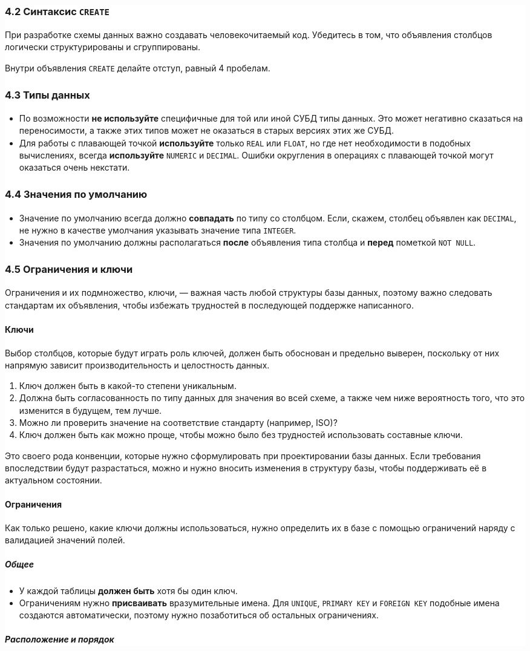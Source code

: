 ### 4.2 Синтаксис `CREATE`

При разработке схемы данных важно создавать человекочитаемый код. Убедитесь в том, что объявления столбцов логически структурированы и сгруппированы.

Внутри объявления `CREATE` делайте отступ, равный 4 пробелам.

### 4.3 Типы данных

* По возможности **не используйте** специфичные для той или иной СУБД типы данных. Это может негативно сказаться на переносимости, а также этих типов может не оказаться в старых версиях этих же СУБД.
* Для работы с плавающей точкой **используйте** только `REAL` или `FLOAT`, но где нет необходимости в подобных вычислениях, всегда **используйте** `NUMERIC` и `DECIMAL`. Ошибки округления в операциях с плавающей точкой могут оказаться очень некстати.

### 4.4 Значения по умолчанию

* Значение по умолчанию всегда должно **совпадать** по типу со столбцом. Если, скажем, столбец объявлен как `DECIMAL`, не нужно в качестве умолчания указывать значение типа `INTEGER`.
* Значения по умолчанию должны располагаться **после** объявления типа столбца и **перед** пометкой `NOT NULL`.

### 4.5 Ограничения и ключи

Ограничения и их подмножество, ключи, — важная часть любой структуры базы данных, поэтому важно следовать стандартам их объявления, чтобы избежать трудностей в последующей поддержке написанного.

#### Ключи

Выбор столбцов, которые будут играть роль ключей, должен быть обоснован и предельно выверен, поскольку от них напрямую зависит производительность и целостность данных.

1. Ключ должен быть в какой-то степени уникальным.
2. Должна быть согласованность по типу данных для значения во всей схеме, а также чем ниже вероятность того, что это изменится в будущем, тем лучше.
3. Можно ли проверить значение на соответствие стандарту (например, ISO)?
4. Ключ должен быть как можно проще, чтобы можно было без трудностей использовать составные ключи.

Это своего рода конвенции, которые нужно сформулировать при проектировании базы данных. Если требования впоследствии будут разрастаться, можно и нужно вносить изменения в структуру базы, чтобы поддерживать её в актуальном состоянии.

#### Ограничения

Как только решено, какие ключи должны использоваться, нужно определить их в базе с помощью ограничений наряду с валидацией значений полей.

##### Общее

* У каждой таблицы **должен быть** хотя бы один ключ.
* Ограничениям нужно **присваивать** вразумительные имена. Для `UNIQUE`, `PRIMARY KEY` и `FOREIGN KEY` подобные имена создаются автоматически, поэтому нужно позаботиться об остальных ограничениях.

##### Расположение и порядок
